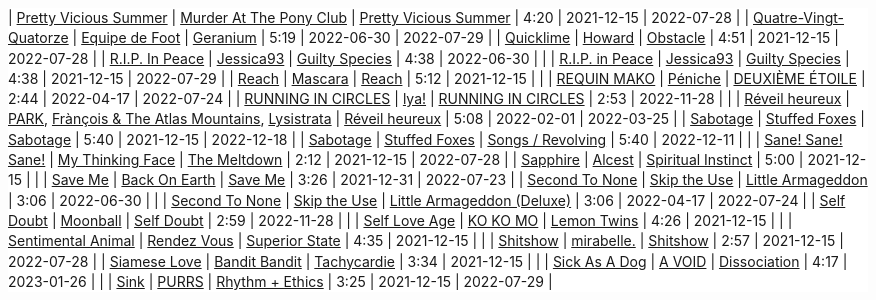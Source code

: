 | [Pretty Vicious Summer](https://open.spotify.com/track/2o7UfjK4hX42hJ5rhC27xS) | [Murder At The Pony Club](https://open.spotify.com/artist/7C3EICXmCNNxgAs2CPneWO) | [Pretty Vicious Summer](https://open.spotify.com/album/03wwVkw1W92XMrW45nKzN9) | 4:20 | 2021-12-15 | 2022-07-28 |
| [Quatre\-Vingt\-Quatorze](https://open.spotify.com/track/1lNG9VfZ9OiNYFKCPoOftD) | [Equipe de Foot](https://open.spotify.com/artist/3sf80v7vKTD23bvp5Xl836) | [Geranium](https://open.spotify.com/album/6tGqiQoZvdtVOLrOj7HPDE) | 5:19 | 2022-06-30 | 2022-07-29 |
| [Quicklime](https://open.spotify.com/track/3BpT0RYpDTBvMLoIXa3udo) | [Howard](https://open.spotify.com/artist/3bwdCcoC0DQB3fpQn9fqnm) | [Obstacle](https://open.spotify.com/album/7e94WnlPTcX85liEG8FcYM) | 4:51 | 2021-12-15 | 2022-07-28 |
| [R.I.P\. In Peace](https://open.spotify.com/track/063hy7znMfqVNklWm2bCWi) | [Jessica93](https://open.spotify.com/artist/33MTYrs2tNhqp6WlpWGfPg) | [Guilty Species](https://open.spotify.com/album/3Dm0UMOKdtBKymE62q1Iau) | 4:38 | 2022-06-30 |  |
| [R.I.P\. in Peace](https://open.spotify.com/track/238vQOEsppkBCz57hy3mag) | [Jessica93](https://open.spotify.com/artist/33MTYrs2tNhqp6WlpWGfPg) | [Guilty Species](https://open.spotify.com/album/0thTKN8gt2QXBxHF7CfAvR) | 4:38 | 2021-12-15 | 2022-07-29 |
| [Reach](https://open.spotify.com/track/2t3c50Dgc0CvZmYOf40Yq2) | [Mascara](https://open.spotify.com/artist/1mmu7aIqCo989QSVk0lvHm) | [Reach](https://open.spotify.com/album/6VhainGyu98wzHYIzRvsf9) | 5:12 | 2021-12-15 |  |
| [REQUIN MAKO](https://open.spotify.com/track/4qTYigArkxHtrICjMTZ8aX) | [Péniche](https://open.spotify.com/artist/5Sg5EoVjPH1WP8CgRKkiP0) | [DEUXIÈME ÉTOILE](https://open.spotify.com/album/34wdBVVO2E8XsnVOPQH5mC) | 2:44 | 2022-04-17 | 2022-07-24 |
| [RUNNING IN CIRCLES](https://open.spotify.com/track/2lbrjYnCyMaN4lsSmFLu9F) | [lya!](https://open.spotify.com/artist/5DIzsQoiKqAEqckzSIOGDH) | [RUNNING IN CIRCLES](https://open.spotify.com/album/6mdvONDzaauSwdHTsD7XIE) | 2:53 | 2022-11-28 |  |
| [Réveil heureux](https://open.spotify.com/track/185HvxnL9HUliNEb1Ohb48) | [PARK](https://open.spotify.com/artist/5pMItVznpNhxltDYviTMsu), [Frànçois & The Atlas Mountains](https://open.spotify.com/artist/1mHTS3stAYCszPZ2PRa8QU), [Lysistrata](https://open.spotify.com/artist/04bDp8VBNHzbTdujiMUuCb) | [Réveil heureux](https://open.spotify.com/album/43qiPYd2IshCDP2HhgiYlu) | 5:08 | 2022-02-01 | 2022-03-25 |
| [Sabotage](https://open.spotify.com/track/13IFoiFdQ9ywSD8FSeqYhn) | [Stuffed Foxes](https://open.spotify.com/artist/61NXk42F56GdSy01BwNB06) | [Sabotage](https://open.spotify.com/album/0gxLqxmKUjHF2B7ep1xBdQ) | 5:40 | 2021-12-15 | 2022-12-18 |
| [Sabotage](https://open.spotify.com/track/2J9DxWY728bKvd0Q95XWJk) | [Stuffed Foxes](https://open.spotify.com/artist/61NXk42F56GdSy01BwNB06) | [Songs / Revolving](https://open.spotify.com/album/6krcKaWpYXqjZSt1Uk430O) | 5:40 | 2022-12-11 |  |
| [Sane! Sane! Sane!](https://open.spotify.com/track/3g3kipiNq024hxd67t8Bmp) | [My Thinking Face](https://open.spotify.com/artist/6CHiDYwhqZDX2X9a0mnzR6) | [The Meltdown](https://open.spotify.com/album/4d9TxK7bOMDAv1VMt9gxuq) | 2:12 | 2021-12-15 | 2022-07-28 |
| [Sapphire](https://open.spotify.com/track/5DFnmcshyxsonqTvanqZPY) | [Alcest](https://open.spotify.com/artist/0d5ZwMtCer8dQdOPAgWhe7) | [Spiritual Instinct](https://open.spotify.com/album/6o13o3tlmwPYFnlIrVoRhh) | 5:00 | 2021-12-15 |  |
| [Save Me](https://open.spotify.com/track/3x2A78JLm8M8YGVFchcBSX) | [Back On Earth](https://open.spotify.com/artist/0O21EWCzkKnl0tLOsg1hms) | [Save Me](https://open.spotify.com/album/65IHH4VzEhnSva41SXgMOS) | 3:26 | 2021-12-31 | 2022-07-23 |
| [Second To None](https://open.spotify.com/track/1MCIbFw68FQAqyaiV246ai) | [Skip the Use](https://open.spotify.com/artist/6UWiE4V9p2HK4C74A0CGKB) | [Little Armageddon](https://open.spotify.com/album/4aGp0loKrV89iJdJoksnYN) | 3:06 | 2022-06-30 |  |
| [Second To None](https://open.spotify.com/track/7zOop5skARaxQjkxh9JlZR) | [Skip the Use](https://open.spotify.com/artist/6UWiE4V9p2HK4C74A0CGKB) | [Little Armageddon \(Deluxe\)](https://open.spotify.com/album/3RINC17yAVSYXzIzhmCmiY) | 3:06 | 2022-04-17 | 2022-07-24 |
| [Self Doubt](https://open.spotify.com/track/7mRLn9umXqCT2xdqeUMk2J) | [Moonball](https://open.spotify.com/artist/1zssGmXcSwzfO2eVRrHOUj) | [Self Doubt](https://open.spotify.com/album/2BR1sted1afSm06jB0Tw9O) | 2:59 | 2022-11-28 |  |
| [Self Love Age](https://open.spotify.com/track/7eteiaoID1a0mzNHOIHpnR) | [KO KO MO](https://open.spotify.com/artist/37njHbDvYnaoRWbRwVTdaZ) | [Lemon Twins](https://open.spotify.com/album/5vkFCpD1Jb7SMDIDv1xeCK) | 4:26 | 2021-12-15 |  |
| [Sentimental Animal](https://open.spotify.com/track/7DwjBCEf4SjGzy8Bgaz3EX) | [Rendez Vous](https://open.spotify.com/artist/4a118edzJsiImCyPCZk6mY) | [Superior State](https://open.spotify.com/album/0GYH4HMvMgmsRCqN224mO8) | 4:35 | 2021-12-15 |  |
| [Shitshow](https://open.spotify.com/track/5N4Oa7FMWUw8K8xlCSfzlt) | [mirabelle.](https://open.spotify.com/artist/5TMUjYIR8pxt2p1JIJeEl0) | [Shitshow](https://open.spotify.com/album/1Tng3bnbtmmnoYCbafxwdK) | 2:57 | 2021-12-15 | 2022-07-28 |
| [Siamese Love](https://open.spotify.com/track/5lWRpXUGs9EMHIOGN10CT6) | [Bandit Bandit](https://open.spotify.com/artist/0A1HmlpMHsKQXyXkwoS26h) | [Tachycardie](https://open.spotify.com/album/1gi8Av5p21lkIrzab6ZA0k) | 3:34 | 2021-12-15 |  |
| [Sick As A Dog](https://open.spotify.com/track/24NqGm1KJGDTxEFWkktnbM) | [A VOID](https://open.spotify.com/artist/3ha9mtXhb0Ia40lnrU2cOI) | [Dissociation](https://open.spotify.com/album/5mrEOLgzxr60AWu4jCofcG) | 4:17 | 2023-01-26 |  |
| [Sink](https://open.spotify.com/track/0M40TJrYk8d8mdSpEmSIzN) | [PURRS](https://open.spotify.com/artist/0pwgKVwaPpV1hRl4ZSeyCx) | [Rhythm + Ethics](https://open.spotify.com/album/4EM1ezTjVXDTL6p8TaAIRG) | 3:25 | 2021-12-15 | 2022-07-29 |